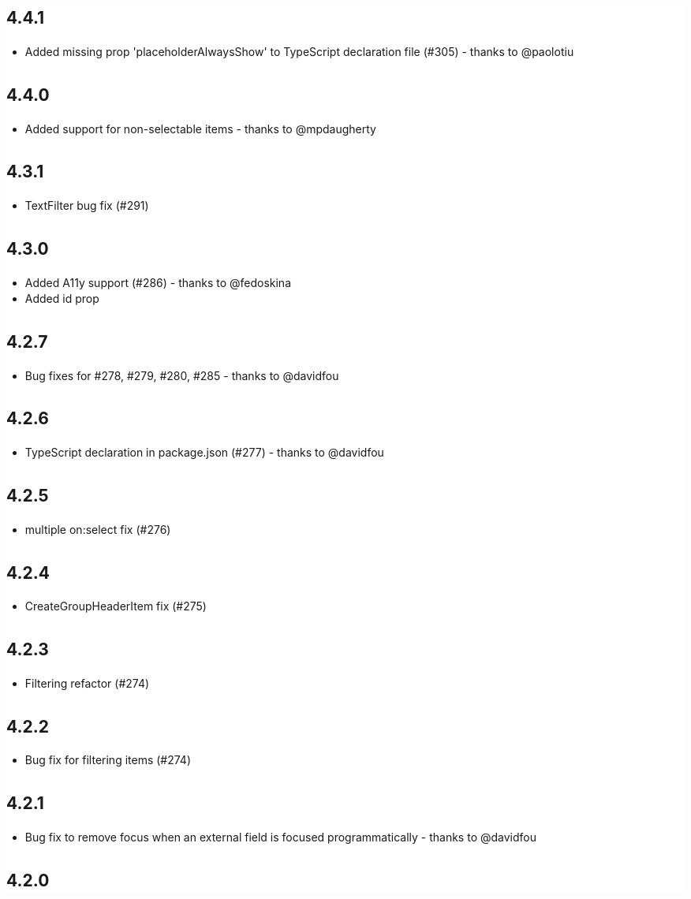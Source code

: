 ## 4.4.1

* Added missing prop 'placeholderAlwaysShow' to TypeScript declaration file (#305) - thanks to @paolotiu

## 4.4.0

* Added support for non-selectable items - thanks to @mpdaugherty 

## 4.3.1

* TextFilter bug fix (#291)

## 4.3.0

* Added A11y support (#286) - thanks to @fedoskina
* Added id prop

## 4.2.7

* Bug fixes for #278, #279, #280, #285 - thanks to @davidfou 

## 4.2.6

* TypeScript declaration in package.json (#277) - thanks to @davidfou

## 4.2.5

* multiple on:select fix (#276)

## 4.2.4

* CreateGroupHeaderItem fix (#275)

## 4.2.3

* Filtering refactor (#274)

## 4.2.2

* Bug fix for filtering items (#274)

## 4.2.1

* Bug fix to remove focus when an external field is focused programmatically - thanks to @davidfou

## 4.2.0
